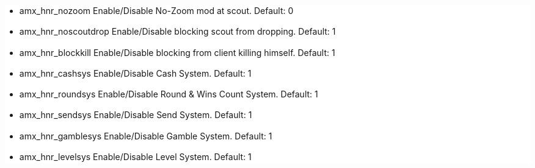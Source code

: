 - amx_hnr_nozoom
Enable/Disable No-Zoom mod at scout.
Default: 0

- amx_hnr_noscoutdrop
Enable/Disable blocking scout from dropping.
Default: 1

- amx_hnr_blockkill
Enable/Disable blocking from client killing himself.
Default: 1

- amx_hnr_cashsys
Enable/Disable Cash System.
Default: 1

- amx_hnr_roundsys
Enable/Disable Round & Wins Count System.
Default: 1

- amx_hnr_sendsys
Enable/Disable Send System.
Default: 1

- amx_hnr_gamblesys
Enable/Disable Gamble System.
Default: 1

- amx_hnr_levelsys
Enable/Disable Level System.
Default: 1
